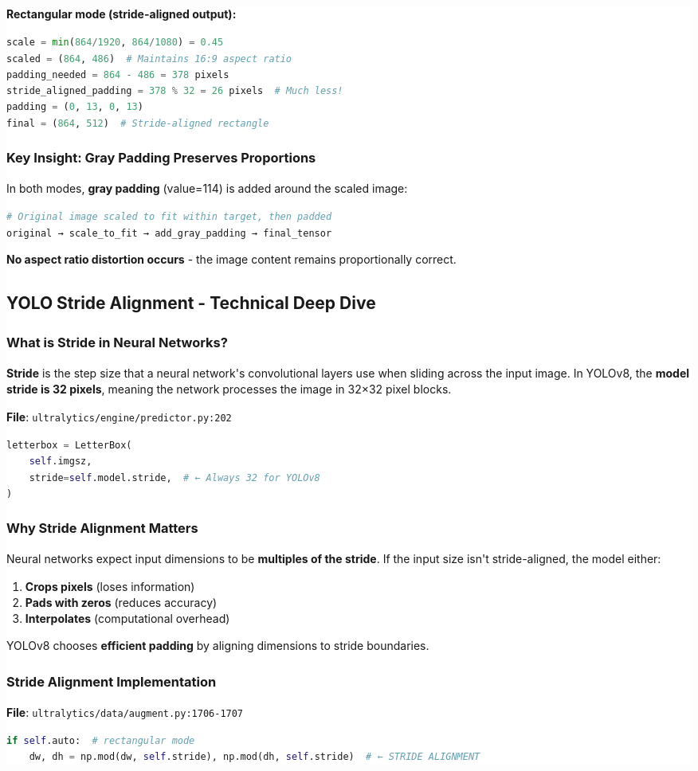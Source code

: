 **Rectangular mode (stride-aligned output):**
```python
scale = min(864/1920, 864/1080) = 0.45
scaled = (864, 486)  # Maintains 16:9 aspect ratio
padding_needed = 864 - 486 = 378 pixels
stride_aligned_padding = 378 % 32 = 26 pixels  # Much less!
padding = (0, 13, 0, 13)
final = (864, 512)  # Stride-aligned rectangle
```

### Key Insight: Gray Padding Preserves Proportions

In both modes, **gray padding** (value=114) is added around the scaled image:

```python
# Original image scaled to fit within target, then padded
original → scale_to_fit → add_gray_padding → final_tensor
```

**No aspect ratio distortion occurs** - the image content remains proportionally correct.

## YOLO Stride Alignment - Technical Deep Dive

### What is Stride in Neural Networks?

**Stride** is the step size that a neural network's convolutional layers use when sliding across the input image. In YOLOv8, the **model stride is 32 pixels**, meaning the network processes the image in 32×32 pixel blocks.

**File**: `ultralytics/engine/predictor.py:202`
```python
letterbox = LetterBox(
    self.imgsz,
    stride=self.model.stride,  # ← Always 32 for YOLOv8
)
```

### Why Stride Alignment Matters

Neural networks expect input dimensions to be **multiples of the stride**. If the input size isn't stride-aligned, the model either:
1. **Crops pixels** (loses information)
2. **Pads with zeros** (reduces accuracy)
3. **Interpolates** (computational overhead)

YOLOv8 chooses **efficient padding** by aligning dimensions to stride boundaries.

### Stride Alignment Implementation

**File**: `ultralytics/data/augment.py:1706-1707`
```python
if self.auto:  # rectangular mode
    dw, dh = np.mod(dw, self.stride), np.mod(dh, self.stride)  # ← STRIDE ALIGNMENT
```
